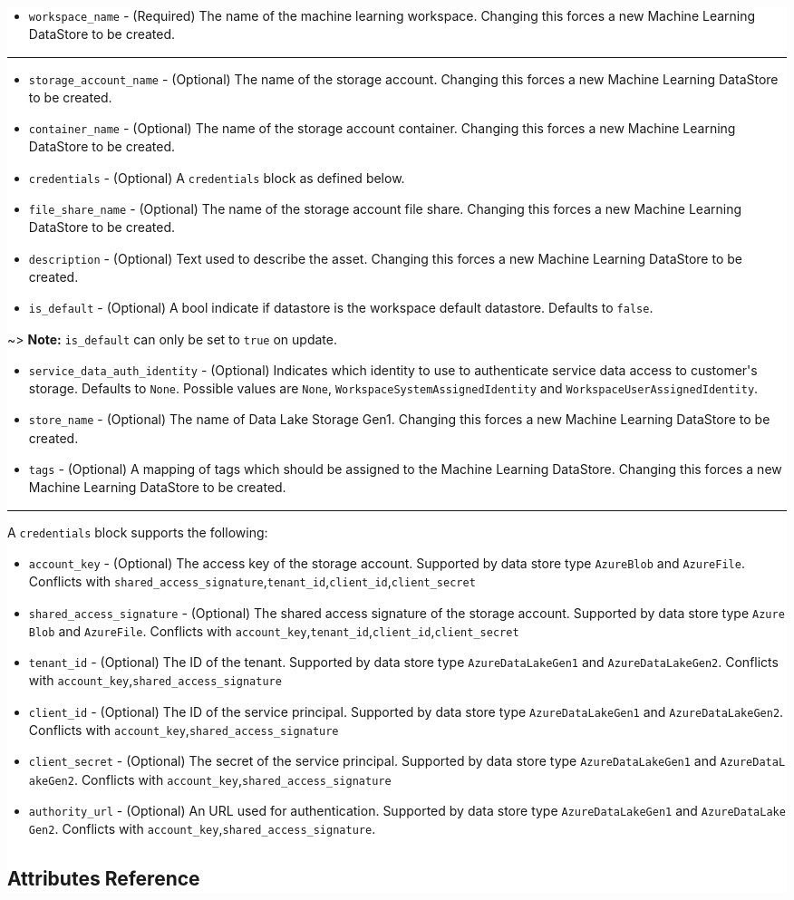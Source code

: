 * `workspace_name` - (Required) The name of the machine learning workspace. Changing this forces a new Machine Learning DataStore to be created.

---
* `storage_account_name` - (Optional) The name of the storage account. Changing this forces a new Machine Learning DataStore to be created.

* `container_name` - (Optional) The name of the storage account container. Changing this forces a new Machine Learning DataStore to be created.

* `credentials` - (Optional) A `credentials` block as defined below.

* `file_share_name` - (Optional) The name of the storage account file share. Changing this forces a new Machine Learning DataStore to be created.

* `description` - (Optional) Text used to describe the asset. Changing this forces a new Machine Learning DataStore to be created.

* `is_default` - (Optional) A bool indicate if datastore is the workspace default datastore. Defaults to `false`.

~> **Note:** `is_default` can only be set to `true` on update. 

* `service_data_auth_identity` - (Optional) Indicates which identity to use to authenticate service data access to customer's storage. Defaults to `None`. Possible values are `None`, `WorkspaceSystemAssignedIdentity` and `WorkspaceUserAssignedIdentity`.

* `store_name` - (Optional) The name of Data Lake Storage Gen1. Changing this forces a new Machine Learning DataStore to be created.

* `tags` - (Optional) A mapping of tags which should be assigned to the Machine Learning DataStore. Changing this forces a new Machine Learning DataStore to be created.

---

A `credentials` block supports the following:

* `account_key` - (Optional) The access key of the storage account. Supported by data store type `AzureBlob` and `AzureFile`. Conflicts with `shared_access_signature`,`tenant_id`,`client_id`,`client_secret`

* `shared_access_signature` - (Optional) The shared access signature of the storage account. Supported by data store type `AzureBlob` and `AzureFile`. Conflicts with `account_key`,`tenant_id`,`client_id`,`client_secret`

* `tenant_id` - (Optional) The ID of the tenant. Supported by data store type `AzureDataLakeGen1` and `AzureDataLakeGen2`. Conflicts with `account_key`,`shared_access_signature`

* `client_id` - (Optional) The ID of the service principal. Supported by data store type `AzureDataLakeGen1` and `AzureDataLakeGen2`. Conflicts with `account_key`,`shared_access_signature`

* `client_secret` - (Optional) The secret of the service principal. Supported by data store type `AzureDataLakeGen1` and `AzureDataLakeGen2`. Conflicts with `account_key`,`shared_access_signature`

* `authority_url` - (Optional) An URL used for authentication. Supported by data store type `AzureDataLakeGen1` and `AzureDataLakeGen2`. Conflicts with `account_key`,`shared_access_signature`.

## Attributes Reference

